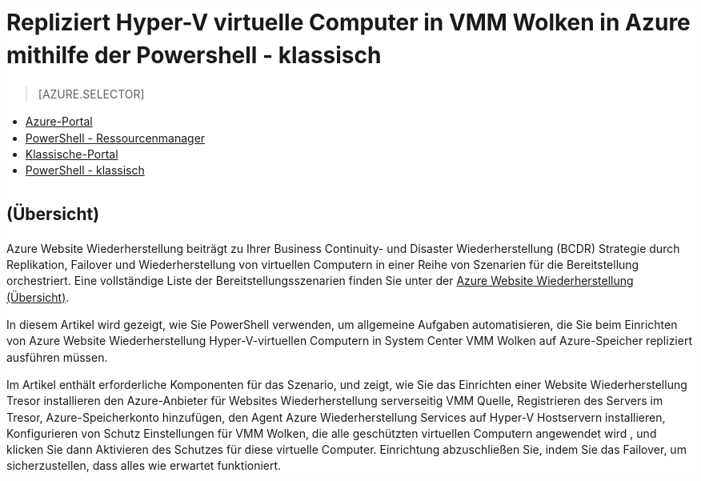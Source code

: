 <properties
    pageTitle="Hyper-V virtuelle Computer in VMM Wolken mit Azure Website Wiederherstellung und PowerShell repliziert | Microsoft Azure"
    description="Erfahren Sie, wie die Replikation von Hyper-V virtuelle Computer in VMM Wolken mithilfe von Website-Wiederherstellung und PowerShell automatisieren."
    services="site-recovery"
    documentationCenter=""
    authors="bsiva"
    manager="abhiag"
    editor="tysonn"/>

<tags
    ms.service="site-recovery"
    ms.workload="backup-recovery"
    ms.tgt_pltfrm="na"
    ms.devlang="na"
    ms.topic="article"
    ms.date="09/27/2016"
    ms.author="bsiva"/>

# <a name="replicate-hyper-v-virtual-machines-in-vmm-clouds-to-azure-using-powershell---classic"></a>Repliziert Hyper-V virtuelle Computer in VMM Wolken in Azure mithilfe der Powershell - klassisch

> [AZURE.SELECTOR]
- [Azure-Portal](site-recovery-vmm-to-azure.md)
- [PowerShell - Ressourcenmanager](site-recovery-vmm-to-azure-powershell-resource-manager.md)
- [Klassische-Portal](site-recovery-vmm-to-azure-classic.md)
- [PowerShell - klassisch](site-recovery-deploy-with-powershell.md)


## <a name="overview"></a>(Übersicht)

Azure Website Wiederherstellung beiträgt zu Ihrer Business Continuity- und Disaster Wiederherstellung (BCDR) Strategie durch Replikation, Failover und Wiederherstellung von virtuellen Computern in einer Reihe von Szenarien für die Bereitstellung orchestriert. Eine vollständige Liste der Bereitstellungsszenarien finden Sie unter der [Azure Website Wiederherstellung (Übersicht)](site-recovery-overview.md).

In diesem Artikel wird gezeigt, wie Sie PowerShell verwenden, um allgemeine Aufgaben automatisieren, die Sie beim Einrichten von Azure Website Wiederherstellung Hyper-V-virtuellen Computern in System Center VMM Wolken auf Azure-Speicher repliziert ausführen müssen.

Im Artikel enthält erforderliche Komponenten für das Szenario, und zeigt, wie Sie das Einrichten einer Website Wiederherstellung Tresor installieren den Azure-Anbieter für Websites Wiederherstellung serverseitig VMM Quelle, Registrieren des Servers im Tresor, Azure-Speicherkonto hinzufügen, den Agent Azure Wiederherstellung Services auf Hyper-V Hostservern installieren, Konfigurieren von Schutz Einstellungen für VMM Wolken, die alle geschützten virtuellen Computern angewendet wird , und klicken Sie dann Aktivieren des Schutzes für diese virtuelle Computer. Einrichtung abzuschließen Sie, indem Sie das Failover, um sicherzustellen, dass alles wie erwartet funktioniert.
